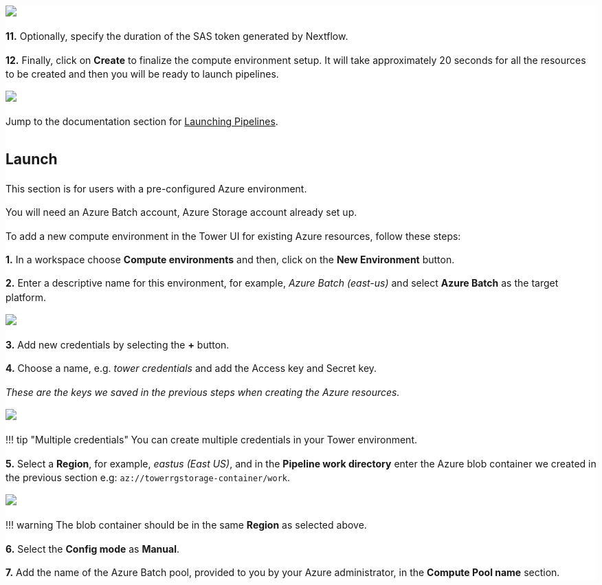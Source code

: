 ![](_images/azure_advanced_options.png) 


**11.** Optionally, specify the duration of the SAS token generated by Nextflow.


**12.** Finally, click on **Create** to finalize the compute environment setup. It will take approximately 20 seconds for all the resources to be created and then you will be ready to launch pipelines.

![](_images/azure_newly_created_env.png) 


Jump to the documentation section for [Launching Pipelines](/launch/launchpad/).

## Launch


This section is for users with a pre-configured Azure environment. 

You will need an Azure Batch account, Azure Storage account already set up. 

To add a new compute environment in the Tower UI for existing Azure resources, follow these steps:

**1.** In a workspace choose **Compute environments** and then, click on the **New Environment** button.

**2.** Enter a descriptive name for this environment, for example, *Azure Batch (east-us)* and select **Azure Batch** as the target platform.

![](_images/azure_new_env_name.png) 


**3.** Add new credentials by selecting the **+** button. 

**4.** Choose a name, e.g. *tower credentials* and add the Access key and Secret key. 

*These are the keys we saved in the previous steps when creating the Azure resources.*

![](_images/azure_keys.png) 



!!! tip "Multiple credentials" 
    You can create multiple credentials in your Tower environment.



**5.** Select a **Region**, for example, *eastus (East US)*, and in the **Pipeline work directory** enter the Azure blob container we created in the previous section e.g: `az://towerrgstorage-container/work`.


![](_images/azure_blob_container_region.png) 

!!! warning 
    The blob container should be in the same **Region** as selected above.

**6.** Select the **Config mode** as **Manual**. 

**7.** Add the name of the Azure Batch pool, provided to you by your Azure administrator, in the **Compute Pool name** section.
